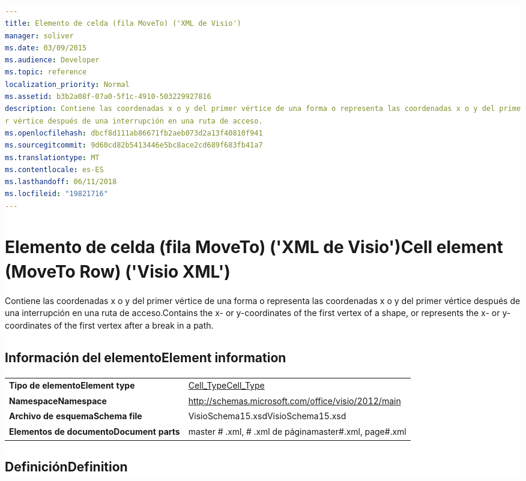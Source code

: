 ```yaml
---
title: Elemento de celda (fila MoveTo) ('XML de Visio')
manager: soliver
ms.date: 03/09/2015
ms.audience: Developer
ms.topic: reference
localization_priority: Normal
ms.assetid: b3b2a08f-07a0-5f1c-4910-503229927816
description: Contiene las coordenadas x o y del primer vértice de una forma o representa las coordenadas x o y del primer vértice después de una interrupción en una ruta de acceso.
ms.openlocfilehash: dbcf8d111ab86671fb2aeb073d2a13f40810f941
ms.sourcegitcommit: 9d60cd82b5413446e5bc8ace2cd689f683fb41a7
ms.translationtype: MT
ms.contentlocale: es-ES
ms.lasthandoff: 06/11/2018
ms.locfileid: "19821716"
---
```

# <a name="cell-element-moveto-row-visio-xml"></a><span data-ttu-id="62f8c-103">Elemento de celda (fila MoveTo) ('XML de Visio')</span><span class="sxs-lookup"><span data-stu-id="62f8c-103">Cell element (MoveTo Row) ('Visio XML')</span></span>

<span data-ttu-id="62f8c-104">Contiene las coordenadas x o y del primer vértice de una forma o representa las coordenadas x o y del primer vértice después de una interrupción en una ruta de acceso.</span><span class="sxs-lookup"><span data-stu-id="62f8c-104">Contains the x- or y-coordinates of the first vertex of a shape, or represents the x- or y-coordinates of the first vertex after a break in a path.</span></span>
  
## <a name="element-information"></a><span data-ttu-id="62f8c-105">Información del elemento</span><span class="sxs-lookup"><span data-stu-id="62f8c-105">Element information</span></span>

|||
|:-----|:-----|
|<span data-ttu-id="62f8c-106">**Tipo de elemento**</span><span class="sxs-lookup"><span data-stu-id="62f8c-106">**Element type**</span></span> <br/> |[<span data-ttu-id="62f8c-107">Cell_Type</span><span class="sxs-lookup"><span data-stu-id="62f8c-107">Cell_Type</span></span>](cell_type-complextypevisio-xml.md) <br/> |
|<span data-ttu-id="62f8c-108">**Namespace**</span><span class="sxs-lookup"><span data-stu-id="62f8c-108">**Namespace**</span></span> <br/> |http://schemas.microsoft.com/office/visio/2012/main  <br/> |
|<span data-ttu-id="62f8c-109">**Archivo de esquema**</span><span class="sxs-lookup"><span data-stu-id="62f8c-109">**Schema file**</span></span> <br/> |<span data-ttu-id="62f8c-110">VisioSchema15.xsd</span><span class="sxs-lookup"><span data-stu-id="62f8c-110">VisioSchema15.xsd</span></span>  <br/> |
|<span data-ttu-id="62f8c-111">**Elementos de documento**</span><span class="sxs-lookup"><span data-stu-id="62f8c-111">**Document parts**</span></span> <br/> |<span data-ttu-id="62f8c-112">master # .xml, # .xml de página</span><span class="sxs-lookup"><span data-stu-id="62f8c-112">master#.xml, page#.xml</span></span>  <br/> |
   
## <a name="definition"></a><span data-ttu-id="62f8c-113">Definición</span><span class="sxs-lookup"><span data-stu-id="62f8c-113">Definition</span></span>
